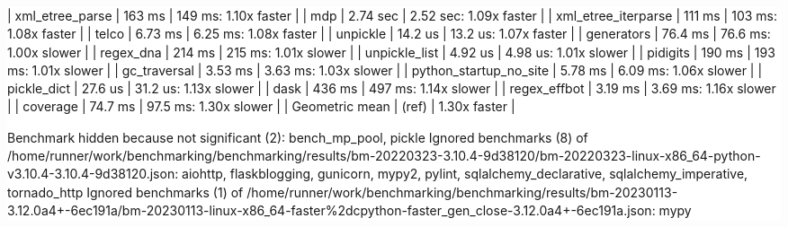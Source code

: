 | xml_etree_parse         | 163 ms                                                 | 149 ms: 1.10x faster                                                         |
| mdp                     | 2.74 sec                                               | 2.52 sec: 1.09x faster                                                       |
| xml_etree_iterparse     | 111 ms                                                 | 103 ms: 1.08x faster                                                         |
| telco                   | 6.73 ms                                                | 6.25 ms: 1.08x faster                                                        |
| unpickle                | 14.2 us                                                | 13.2 us: 1.07x faster                                                        |
| generators              | 76.4 ms                                                | 76.6 ms: 1.00x slower                                                        |
| regex_dna               | 214 ms                                                 | 215 ms: 1.01x slower                                                         |
| unpickle_list           | 4.92 us                                                | 4.98 us: 1.01x slower                                                        |
| pidigits                | 190 ms                                                 | 193 ms: 1.01x slower                                                         |
| gc_traversal            | 3.53 ms                                                | 3.63 ms: 1.03x slower                                                        |
| python_startup_no_site  | 5.78 ms                                                | 6.09 ms: 1.06x slower                                                        |
| pickle_dict             | 27.6 us                                                | 31.2 us: 1.13x slower                                                        |
| dask                    | 436 ms                                                 | 497 ms: 1.14x slower                                                         |
| regex_effbot            | 3.19 ms                                                | 3.69 ms: 1.16x slower                                                        |
| coverage                | 74.7 ms                                                | 97.5 ms: 1.30x slower                                                        |
| Geometric mean          | (ref)                                                  | 1.30x faster                                                                 |

Benchmark hidden because not significant (2): bench_mp_pool, pickle
Ignored benchmarks (8) of /home/runner/work/benchmarking/benchmarking/results/bm-20220323-3.10.4-9d38120/bm-20220323-linux-x86_64-python-v3.10.4-3.10.4-9d38120.json: aiohttp, flaskblogging, gunicorn, mypy2, pylint, sqlalchemy_declarative, sqlalchemy_imperative, tornado_http
Ignored benchmarks (1) of /home/runner/work/benchmarking/benchmarking/results/bm-20230113-3.12.0a4+-6ec191a/bm-20230113-linux-x86_64-faster%2dcpython-faster_gen_close-3.12.0a4+-6ec191a.json: mypy
